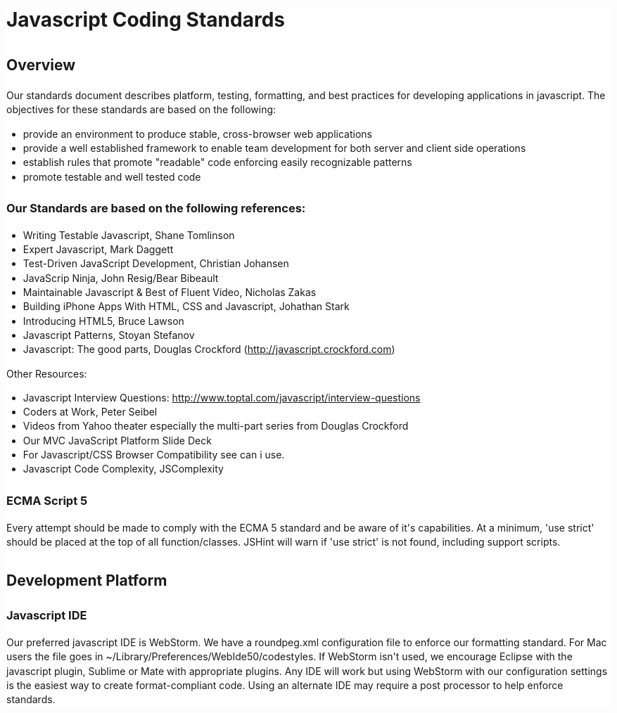 # Javascript Coding Standards

## Overview

Our standards document describes platform, testing, formatting, and best practices for developing applications in javascript. The objectives for these standards are based on the following:

- provide an environment to produce stable, cross-browser web applications
- provide a well established framework to enable team development for both server and client side operations
- establish rules that promote "readable" code enforcing easily recognizable patterns
- promote testable and well tested code

### Our Standards are based on the following references:


- Writing Testable Javascript, Shane Tomlinson
- Expert Javascript, Mark Daggett
- Test-Driven JavaScript Development, Christian Johansen
- JavaScrip Ninja, John Resig/Bear Bibeault
- Maintainable Javascript & Best of Fluent Video, Nicholas Zakas
- Building iPhone Apps With HTML, CSS and Javascript, Johathan Stark
- Introducing HTML5, Bruce Lawson
- Javascript Patterns, Stoyan Stefanov
- Javascript: The good parts, Douglas Crockford (http://javascript.crockford.com)

Other Resources:

- Javascript Interview Questions: http://www.toptal.com/javascript/interview-questions
- Coders at Work, Peter Seibel
- Videos from Yahoo theater especially the multi-part series from Douglas Crockford
- Our MVC JavaScript Platform Slide Deck
- For Javascript/CSS Browser Compatibility see can i use.
- Javascript Code Complexity, JSComplexity

### ECMA Script 5

Every attempt should be made to comply with the ECMA 5 standard and be aware of it's capabilities.  At a minimum, 'use strict' should be placed at the top of all function/classes.  JSHint will warn if 'use strict' is not found, including support scripts.

## Development Platform

### Javascript IDE

Our preferred javascript IDE is WebStorm.  We have a roundpeg.xml configuration file to enforce our formatting standard.  For Mac users the file goes in ~/Library/Preferences/WebIde50/codestyles.  If WebStorm isn't used, we encourage Eclipse with the javascript plugin, Sublime or Mate with appropriate plugins.   Any IDE will work but using WebStorm with our configuration settings is the easiest way to create format-compliant code.   Using an alternate IDE may require a post processor to help enforce standards.
